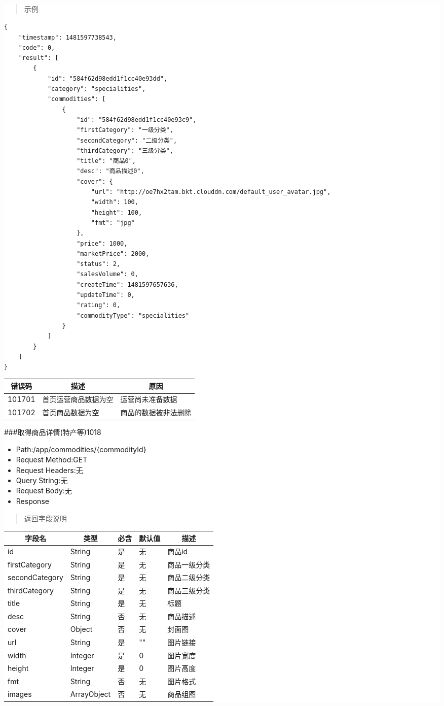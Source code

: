 > 示例

	{
	    "timestamp": 1481597738543,
	    "code": 0,
	    "result": [
	        {
	            "id": "584f62d98edd1f1cc40e93dd",
	            "category": "specialities",
	            "commodities": [
	                {
	                    "id": "584f62d98edd1f1cc40e93c9",
	                    "firstCategory": "一级分类",
	                    "secondCategory": "二级分类",
	                    "thirdCategory": "三级分类",
	                    "title": "商品0",
	                    "desc": "商品描述0",
	                    "cover": {
	                        "url": "http://oe7hx2tam.bkt.clouddn.com/default_user_avatar.jpg",
	                        "width": 100,
	                        "height": 100,
	                        "fmt": "jpg"
	                    },
	                    "price": 1000,
	                    "marketPrice": 2000,
	                    "status": 2,
	                    "salesVolume": 0,
	                    "createTime": 1481597657636,
	                    "updateTime": 0,
	                    "rating": 0,
	                    "commodityType": "specialities"
	                }
	            ]
	        }
	    ]
	}

错误码|描述|原因
--|--|--
101701|首页运营商品数据为空|运营尚未准备数据
101702|首页商品数据为空|商品的数据被非法删除

###取得商品详情(特产等)1018
- Path:/app/commodities/{commodityId}
- Request Method:GET
- Request Headers:无
- Query String:无
- Request Body:无
- Response
> 返回字段说明

字段名|类型|必含|默认值|描述
--|--|--|--|--
id|String|是|无|商品id
firstCategory|String|是|无|商品一级分类
secondCategory|String|是|无|商品二级分类
thirdCategory|String|是|无|商品三级分类
title|String|是|无|标题
desc|String|否|无|商品描述
cover|Object|否|无|封面图
url|String|是|""|图片链接
width|Integer|是|0|图片宽度
height|Integer|是|0|图片高度
fmt|String|否|无|图片格式
images|ArrayObject|否|无|商品组图
